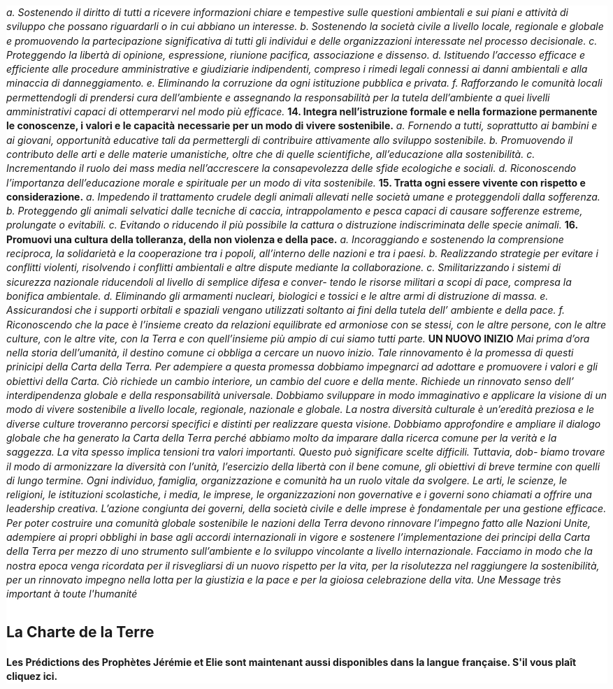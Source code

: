_a. Sostenendo il diritto di tutti a ricevere informazioni chiare e tempestive sulle questioni ambientali_ _e sui piani e attività di sviluppo che possano riguardarli o in cui abbiano un interesse._ _b. Sostenendo la società civile a livello locale, regionale e globale e promuovendo la partecipazione_ _significativa di tutti gli individui e delle organizzazioni interessate nel processo decisionale._ _c. Proteggendo la libertà di opinione, espressione, riunione pacifica, associazione e dissenso._ _d. Istituendo l’accesso efficace e efficiente alle procedure amministrative e giudiziarie indipendenti,_ _compreso i rimedi legali connessi ai danni ambientali e alla minaccia di danneggiamento._ _e. Eliminando la corruzione da ogni istituzione pubblica e privata._ _f. Rafforzando le comunità locali permettendogli di prendersi cura dell’ambiente e assegnando la_ _responsabilità per la tutela dell’ambiente a quei livelli amministrativi capaci di ottemperarvi nel_ _modo più efficace._
**14. Integra nell’istruzione formale e nella formazione permanente le conoscenze, i valori e le capacità**
**necessarie per un modo di vivere sostenibile.**
_a. Fornendo a tutti, soprattutto ai bambini e ai giovani, opportunità educative tali da permettergli di_ _contribuire attivamente allo sviluppo sostenibile._ _b. Promuovendo il contributo delle arti e delle materie umanistiche, oltre che di quelle scientifiche,_ _all’educazione alla sostenibilità._ _c. Incrementando il ruolo dei mass media nell’accrescere la consapevolezza delle sfide ecologiche_ _e sociali._ _d. Riconoscendo l’importanza dell’educazione morale e spirituale per un modo di vita sostenibile._
**15. Tratta ogni essere vivente con rispetto e considerazione.**
_a. Impedendo il trattamento crudele degli animali allevati nelle società umane e proteggendoli dalla_ _sofferenza._ _b. Proteggendo gli animali selvatici dalle tecniche di caccia, intrappolamento e pesca capaci di_ _causare sofferenze estreme, prolungate o evitabili._ _c. Evitando o riducendo il più possibile la cattura o distruzione indiscriminata delle specie animali._
**16. Promuovi una cultura della tolleranza, della non violenza e della pace.**
_a. Incoraggiando e sostenendo la comprensione reciproca, la solidarietà e la cooperazione tra i_ _popoli, all’interno delle nazioni e tra i paesi._ _b. Realizzando strategie per evitare i conflitti violenti, risolvendo i conflitti ambientali e altre dispute_ _mediante la collaborazione._ _c. Smilitarizzando i sistemi di sicurezza nazionale riducendoli al livello di semplice difesa e conver-_ _tendo le risorse militari a scopi di pace, compresa la bonifica ambientale._ _d. Eliminando gli armamenti nucleari, biologici e tossici e le altre armi di distruzione di massa._ _e. Assicurandosi che i supporti orbitali e spaziali vengano utilizzati soltanto ai fini della tutela dell’_ _ambiente e della pace._ _f. Riconoscendo che la pace è l’insieme creato da relazioni equilibrate ed armoniose con se stessi,_ _con le altre persone, con le altre culture, con le altre vite, con la Terra e con quell’insieme più ampio_ _di cui siamo tutti parte._
**UN NUOVO INIZIO**
_Mai prima d’ora nella storia dell’umanità, il destino comune ci obbliga a cercare un nuovo inizio. Tale_ _rinnovamento è la promessa di questi prinicipi della Carta della Terra. Per adempiere a questa promessa_ _dobbiamo impegnarci ad adottare e promuovere i valori e gli obiettivi della Carta._ _Ciò richiede un cambio interiore, un cambio del cuore e della mente. Richiede un rinnovato senso dell’_ _interdipendenza globale e della responsabilità universale. Dobbiamo sviluppare in modo immaginativo_ _e applicare la visione di un modo di vivere sostenibile a livello locale, regionale, nazionale e globale. La_ _nostra diversità culturale è un’eredità preziosa e le diverse culture troveranno percorsi specifici e distinti per_ _realizzare questa visione. Dobbiamo approfondire e ampliare il dialogo globale che ha generato la Carta_ _della Terra perché abbiamo molto da imparare dalla ricerca comune per la verità e la saggezza._ _La vita spesso implica tensioni tra valori importanti. Questo può significare scelte difficili. Tuttavia, dob-_ _biamo trovare il modo di armonizzare la diversità con l’unità, l’esercizio della libertà con il bene comune,_ _gli obiettivi di breve termine con quelli di lungo termine. Ogni individuo, famiglia, organizzazione e_ _comunità ha un ruolo vitale da svolgere. Le arti, le scienze, le religioni, le istituzioni scolastiche, i media,_ _le imprese, le organizzazioni non governative e i governi sono chiamati a offrire una leadership creativa._ _L’azione congiunta dei governi, della società civile e delle imprese è fondamentale per una gestione_ _efficace._ _Per poter costruire una comunità globale sostenibile le nazioni della Terra devono rinnovare l’impegno_ _fatto alle Nazioni Unite, adempiere ai propri obblighi in base agli accordi internazionali in vigore e_ _sostenere l’implementazione dei principi della Carta della Terra per mezzo di uno strumento sull’ambiente_ _e lo sviluppo vincolante a livello internazionale._ _Facciamo in modo che la nostra epoca venga ricordata per il risvegliarsi di un nuovo rispetto per la vita,_ _per la risolutezza nel raggiungere la sostenibilità, per un rinnovato impegno nella lotta per la giustizia e_ _la pace e per la gioiosa celebrazione della vita._ _Une Message très important à toute l'humanité_
## La Charte de la Terre
**Les Prédictions des Prophètes Jérémie et Elie sont maintenant aussi disponibles dans la langue**
**française. S'il vous plaît cliquez ici.**